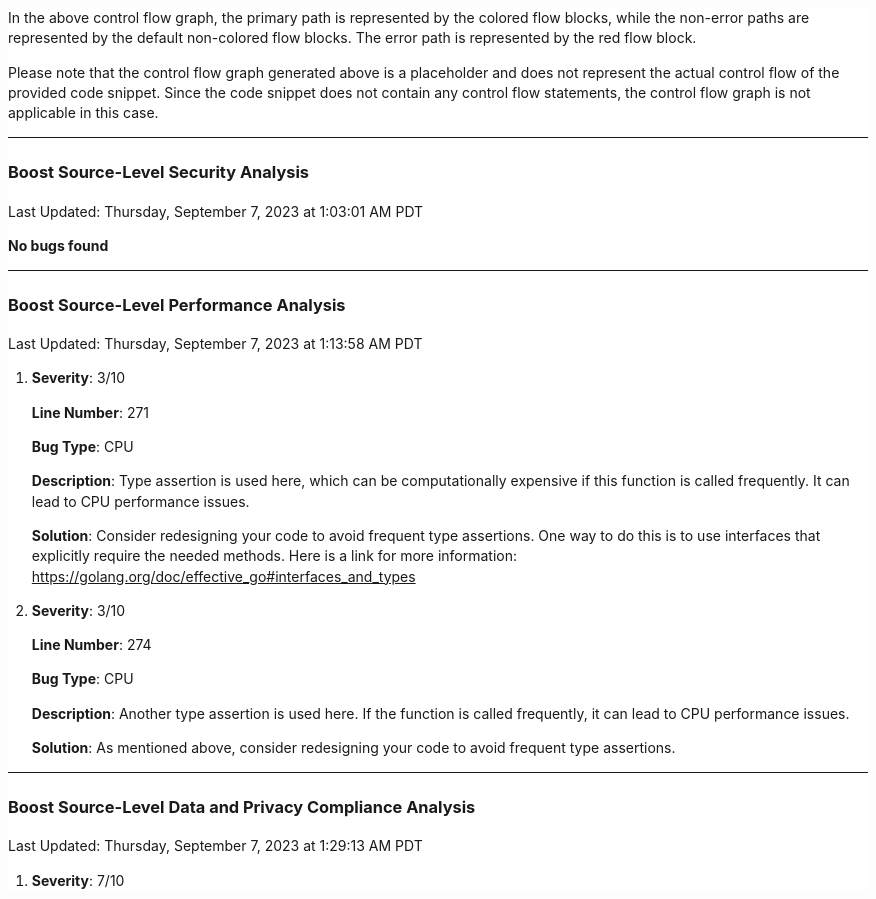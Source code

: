 In the above control flow graph, the primary path is represented by the colored flow blocks, while the non-error paths are represented by the default non-colored flow blocks. The error path is represented by the red flow block.

Please note that the control flow graph generated above is a placeholder and does not represent the actual control flow of the provided code snippet. Since the code snippet does not contain any control flow statements, the control flow graph is not applicable in this case.



---

### Boost Source-Level Security Analysis

Last Updated: Thursday, September 7, 2023 at 1:03:01 AM PDT

**No bugs found**



---

### Boost Source-Level Performance Analysis

Last Updated: Thursday, September 7, 2023 at 1:13:58 AM PDT

1. **Severity**: 3/10

   **Line Number**: 271

   **Bug Type**: CPU

   **Description**: Type assertion is used here, which can be computationally expensive if this function is called frequently. It can lead to CPU performance issues.

   **Solution**: Consider redesigning your code to avoid frequent type assertions. One way to do this is to use interfaces that explicitly require the needed methods. Here is a link for more information: https://golang.org/doc/effective_go#interfaces_and_types


2. **Severity**: 3/10

   **Line Number**: 274

   **Bug Type**: CPU

   **Description**: Another type assertion is used here. If the function is called frequently, it can lead to CPU performance issues.

   **Solution**: As mentioned above, consider redesigning your code to avoid frequent type assertions.






---

### Boost Source-Level Data and Privacy Compliance Analysis

Last Updated: Thursday, September 7, 2023 at 1:29:13 AM PDT

1. **Severity**: 7/10
